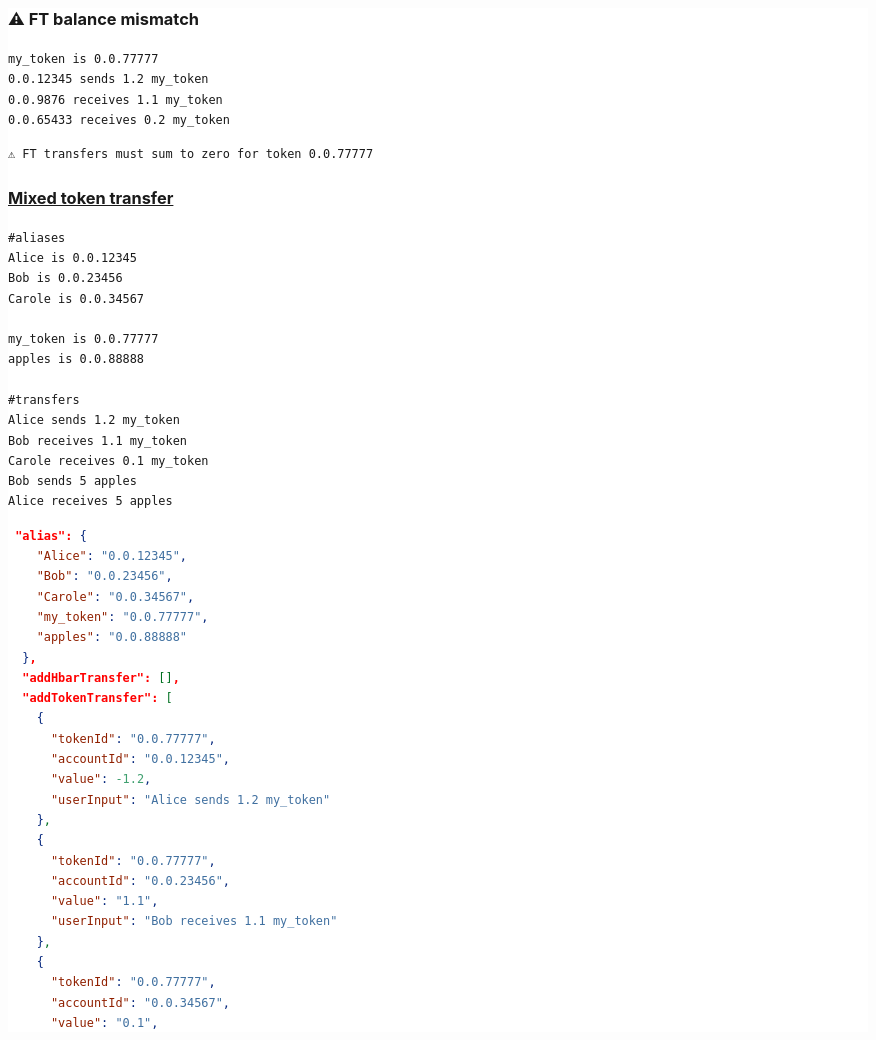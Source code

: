 

### ⚠️ FT balance mismatch

```katomic
my_token is 0.0.77777
0.0.12345 sends 1.2 my_token
0.0.9876 receives 1.1 my_token
0.0.65433 receives 0.2 my_token
```

```
⚠️ FT transfers must sum to zero for token 0.0.77777
```



### [Mixed token transfer](https://katomic.org/dev/?kscript=%23environment%0Awe+are+on+testnet%0A%0A%23aliases%0AAlice+is+0.0.12345%0ABob+is+0.0.23456%0ACarole+is+0.0.34567%0A%0Amy_token+is+0.0.77777%0Aapples+is+0.0.88888%0A%0A%23transfers%0AAlice+sends+1.2+my_token%0ABob+receives+1.1+my_token%0ACarole+receives+0.1+my_token%0ABob+sends+5+apples%0AAlice+receives+5+apples)

```katomic
#aliases
Alice is 0.0.12345
Bob is 0.0.23456
Carole is 0.0.34567

my_token is 0.0.77777
apples is 0.0.88888

#transfers
Alice sends 1.2 my_token
Bob receives 1.1 my_token
Carole receives 0.1 my_token
Bob sends 5 apples
Alice receives 5 apples
```

```json
 "alias": {
    "Alice": "0.0.12345",
    "Bob": "0.0.23456",
    "Carole": "0.0.34567",
    "my_token": "0.0.77777",
    "apples": "0.0.88888"
  },
  "addHbarTransfer": [],
  "addTokenTransfer": [
    {
      "tokenId": "0.0.77777",
      "accountId": "0.0.12345",
      "value": -1.2,
      "userInput": "Alice sends 1.2 my_token"
    },
    {
      "tokenId": "0.0.77777",
      "accountId": "0.0.23456",
      "value": "1.1",
      "userInput": "Bob receives 1.1 my_token"
    },
    {
      "tokenId": "0.0.77777",
      "accountId": "0.0.34567",
      "value": "0.1",
```